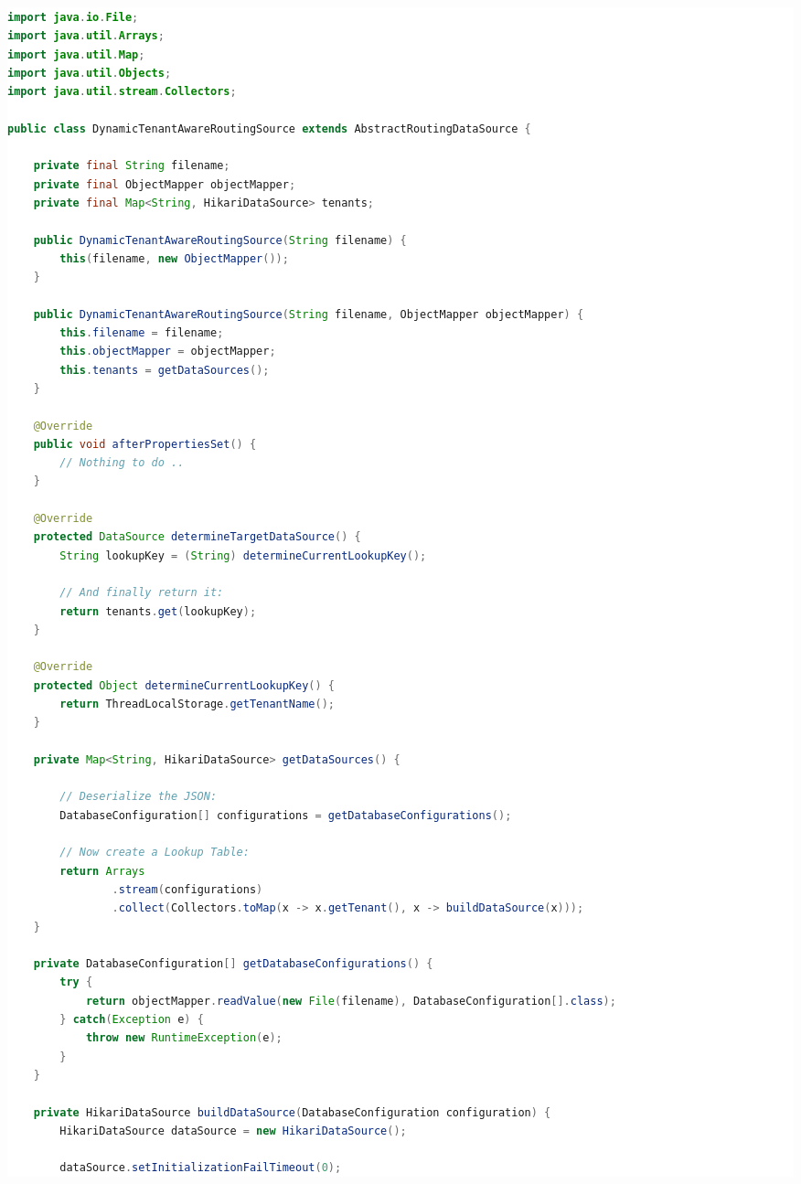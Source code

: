 ```java
import java.io.File;
import java.util.Arrays;
import java.util.Map;
import java.util.Objects;
import java.util.stream.Collectors;

public class DynamicTenantAwareRoutingSource extends AbstractRoutingDataSource {

    private final String filename;
    private final ObjectMapper objectMapper;
    private final Map<String, HikariDataSource> tenants;

    public DynamicTenantAwareRoutingSource(String filename) {
        this(filename, new ObjectMapper());
    }

    public DynamicTenantAwareRoutingSource(String filename, ObjectMapper objectMapper) {
        this.filename = filename;
        this.objectMapper = objectMapper;
        this.tenants = getDataSources();
    }

    @Override
    public void afterPropertiesSet() {
        // Nothing to do ..
    }

    @Override
    protected DataSource determineTargetDataSource() {
        String lookupKey = (String) determineCurrentLookupKey();

        // And finally return it:
        return tenants.get(lookupKey);
    }

    @Override
    protected Object determineCurrentLookupKey() {
        return ThreadLocalStorage.getTenantName();
    }

    private Map<String, HikariDataSource> getDataSources() {

        // Deserialize the JSON:
        DatabaseConfiguration[] configurations = getDatabaseConfigurations();

        // Now create a Lookup Table:
        return Arrays
                .stream(configurations)
                .collect(Collectors.toMap(x -> x.getTenant(), x -> buildDataSource(x)));
    }

    private DatabaseConfiguration[] getDatabaseConfigurations() {
        try {
            return objectMapper.readValue(new File(filename), DatabaseConfiguration[].class);
        } catch(Exception e) {
            throw new RuntimeException(e);
        }
    }

    private HikariDataSource buildDataSource(DatabaseConfiguration configuration) {
        HikariDataSource dataSource = new HikariDataSource();

        dataSource.setInitializationFailTimeout(0);
```